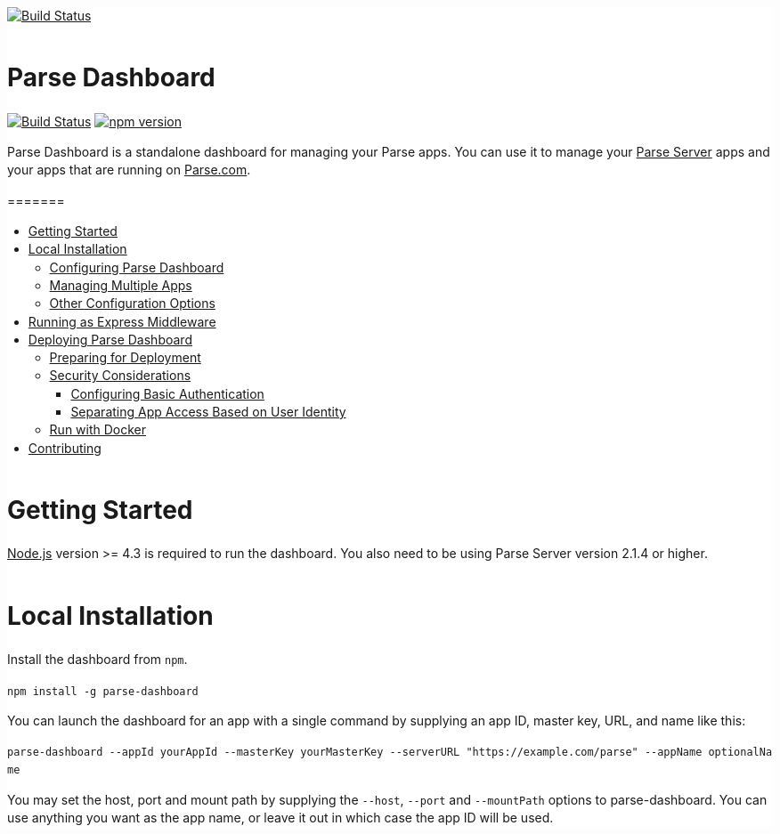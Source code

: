 [![Build Status](https://travis-ci.org/ephraimkunz/parse-dashboard.svg?branch=master)](https://travis-ci.org/ephraimkunz/parse-dashboard)

# Parse Dashboard

[![Build Status](https://img.shields.io/travis/ParsePlatform/parse-dashboard/master.svg?style=flat)](https://travis-ci.org/ParsePlatform/parse-dashboard)
[![npm version](https://img.shields.io/npm/v/parse-dashboard.svg?style=flat)](https://www.npmjs.com/package/parse-dashboard)

Parse Dashboard is a standalone dashboard for managing your Parse apps. You can use it to manage your [Parse Server](https://github.com/ParsePlatform/parse-server) apps and your apps that are running on [Parse.com](https://Parse.com).

=======
* [Getting Started](#getting-started)
* [Local Installation](#local-installation)
  * [Configuring Parse Dashboard](#configuring-parse-dashboard)
  * [Managing Multiple Apps](#managing-multiple-apps)
  * [Other Configuration Options](#other-configuration-options)
* [Running as Express Middleware](#running-as-express-middleware)
* [Deploying Parse Dashboard](#deploying-parse-dashboard)
  * [Preparing for Deployment](#preparing-for-deployment)
  * [Security Considerations](#security-considerations)
    * [Configuring Basic Authentication](#configuring-basic-authentication)
    * [Separating App Access Based on User Identity](#separating-app-access-based-on-user-identity)
  * [Run with Docker](#run-with-docker)
* [Contributing](#contributing)

# Getting Started

[Node.js](https://nodejs.org) version >= 4.3 is required to run the dashboard. You also need to be using Parse Server version 2.1.4 or higher.

# Local Installation

Install the dashboard from `npm`.

```
npm install -g parse-dashboard
```

You can launch the dashboard for an app with a single command by supplying an app ID, master key, URL, and name like this:

```
parse-dashboard --appId yourAppId --masterKey yourMasterKey --serverURL "https://example.com/parse" --appName optionalName
```

You may set the host, port and mount path by supplying the `--host`, `--port` and `--mountPath` options to parse-dashboard. You can use anything you want as the app name, or leave it out in which case the app ID will be used.
